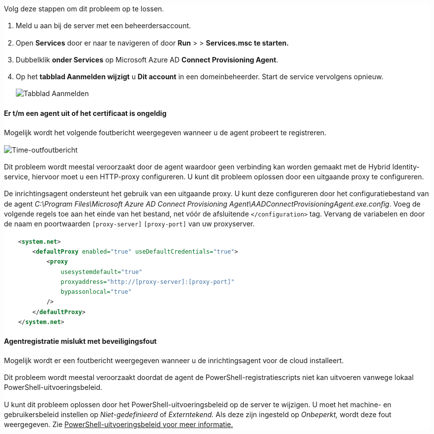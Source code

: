 Volg deze stappen om dit probleem op te lossen.

1. Meld u aan bij de server met een beheerdersaccount.
1. Open **Services** door er naar te navigeren of door **Run**  >    >  **Services.msc te starten.**
1. Dubbelklik **onder Services** op Microsoft Azure AD **Connect Provisioning Agent**.
1. Op het **tabblad Aanmelden wijzigt** u **Dit account** in een domeinbeheerder. Start de service vervolgens opnieuw. 

   ![Tabblad Aanmelden](media/how-to-troubleshoot/troubleshoot-3.png)

#### <a name="agent-times-out-or-certificate-is-invalid"></a>Er t/m een agent uit of het certificaat is ongeldig

Mogelijk wordt het volgende foutbericht weergegeven wanneer u de agent probeert te registreren.

![Time-outfoutbericht](media/how-to-troubleshoot/troubleshoot-4.png)

Dit probleem wordt meestal veroorzaakt door de agent waardoor geen verbinding kan worden gemaakt met de Hybrid Identity-service, hiervoor moet u een HTTP-proxy configureren. U kunt dit probleem oplossen door een uitgaande proxy te configureren. 

De inrichtingsagent ondersteunt het gebruik van een uitgaande proxy. U kunt deze configureren door het configuratiebestand van de agent *C:\Program Files\Microsoft Azure AD Connect Provisioning Agent\AADConnectProvisioningAgent.exe.config*. Voeg de volgende regels toe aan het einde van het bestand, net vóór de afsluitende `</configuration>` tag.
Vervang de variabelen en door de naam en poortwaarden `[proxy-server]` `[proxy-port]` van uw proxyserver.

```xml
    <system.net>
        <defaultProxy enabled="true" useDefaultCredentials="true">
            <proxy
                usesystemdefault="true"
                proxyaddress="http://[proxy-server]:[proxy-port]"
                bypassonlocal="true"
            />
        </defaultProxy>
    </system.net>
```

#### <a name="agent-registration-fails-with-security-error"></a>Agentregistratie mislukt met beveiligingsfout

Mogelijk wordt er een foutbericht weergegeven wanneer u de inrichtingsagent voor de cloud installeert.

Dit probleem wordt meestal veroorzaakt doordat de agent de PowerShell-registratiescripts niet kan uitvoeren vanwege lokaal PowerShell-uitvoeringsbeleid.

U kunt dit probleem oplossen door het PowerShell-uitvoeringsbeleid op de server te wijzigen. U moet het machine- en gebruikersbeleid instellen op *Niet-gedefinieerd* of *Externtekend.* Als deze zijn ingesteld op *Onbeperkt,* wordt deze fout weergegeven. Zie [PowerShell-uitvoeringsbeleid voor meer informatie.](/powershell/module/microsoft.powershell.core/about/about_execution_policies) 
